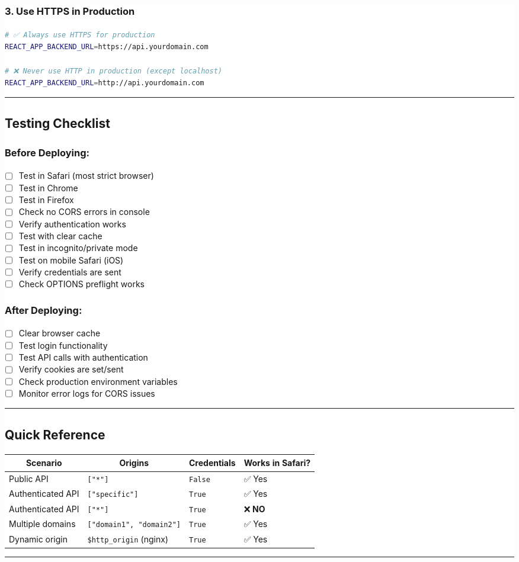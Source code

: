 ### 3. Use HTTPS in Production

```bash
# ✅ Always use HTTPS for production
REACT_APP_BACKEND_URL=https://api.yourdomain.com

# ❌ Never use HTTP in production (except localhost)
REACT_APP_BACKEND_URL=http://api.yourdomain.com
```

---

## Testing Checklist

### Before Deploying:

- [ ] Test in Safari (most strict browser)
- [ ] Test in Chrome
- [ ] Test in Firefox
- [ ] Check no CORS errors in console
- [ ] Verify authentication works
- [ ] Test with clear cache
- [ ] Test in incognito/private mode
- [ ] Test on mobile Safari (iOS)
- [ ] Verify credentials are sent
- [ ] Check OPTIONS preflight works

### After Deploying:

- [ ] Clear browser cache
- [ ] Test login functionality
- [ ] Test API calls with authentication
- [ ] Verify cookies are set/sent
- [ ] Check production environment variables
- [ ] Monitor error logs for CORS issues

---

## Quick Reference

| Scenario | Origins | Credentials | Works in Safari? |
|----------|---------|-------------|------------------|
| Public API | `["*"]` | `False` | ✅ Yes |
| Authenticated API | `["specific"]` | `True` | ✅ Yes |
| Authenticated API | `["*"]` | `True` | ❌ **NO** |
| Multiple domains | `["domain1", "domain2"]` | `True` | ✅ Yes |
| Dynamic origin | `$http_origin` (nginx) | `True` | ✅ Yes |

---